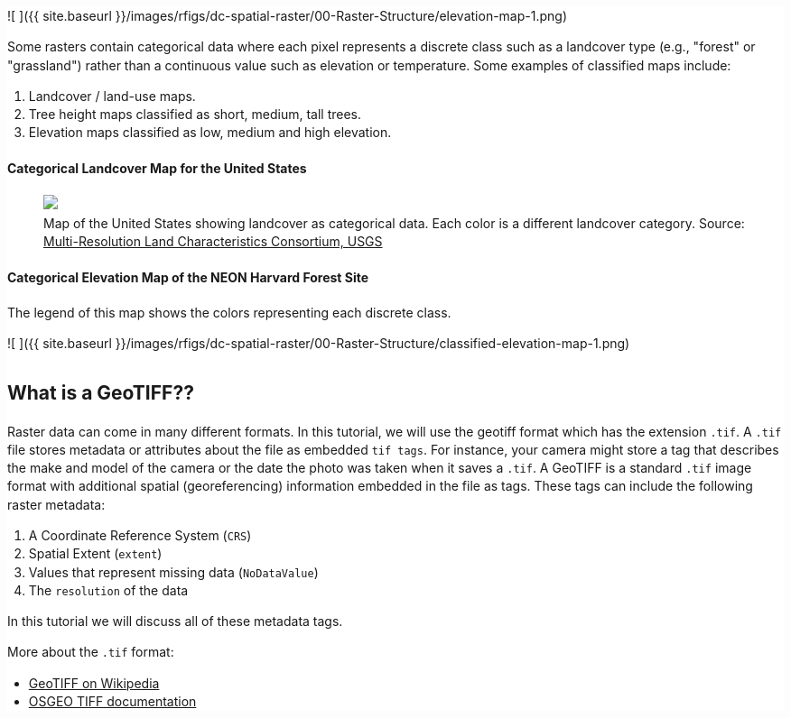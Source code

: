 


![ ]({{ site.baseurl }}/images/rfigs/dc-spatial-raster/00-Raster-Structure/elevation-map-1.png)

Some rasters contain categorical data where each pixel represents a discrete
class such as a landcover type (e.g., "forest" or "grassland") rather than a
continuous value such as elevation or temperature. Some examples of classified
maps include:

1. Landcover / land-use maps.
2. Tree height maps classified as short, medium, tall trees.
3. Elevation maps classified as low, medium and high elevation.

#### Categorical Landcover Map for the United States 
<figure>
    <a href="http://neondataskills.org/images/spatialData/NLCD06_conus_lg.gif ">
    <img src="http://neondataskills.org/images/spatialData/NLCD06_conus_lg.gif">
    </a>
    <figcaption> Map of the United States showing landcover as categorical data.
    Each color is a different landcover category.  Source: 
    <a href="http://www.mrlc.gov/nlcd06_data.php" target="_blank">
    Multi-Resolution Land Characteristics Consortium, USGS</a> 
    </figcaption>
</figure>

#### Categorical Elevation Map of the NEON Harvard Forest Site
The legend of this map shows the colors representing each discrete class. 

![ ]({{ site.baseurl }}/images/rfigs/dc-spatial-raster/00-Raster-Structure/classified-elevation-map-1.png)

## What is a GeoTIFF??
Raster data can come in many different formats. In this tutorial, we will use the 
geotiff format which has the extension `.tif`. A `.tif` file stores metadata
or attributes about the file as embedded `tif tags`. For instance, your camera
might 
store a tag that describes the make and model of the camera or the date the
photo was taken when it saves a `.tif`. A GeoTIFF is a standard `.tif` image
format with additional spatial (georeferencing) information embedded in the file
as tags. These tags can include the following raster metadata:

1. A Coordinate Reference System (`CRS`)
2. Spatial Extent (`extent`)
3. Values that represent missing data (`NoDataValue`)
4. The `resolution` of the data

In this tutorial we will discuss all of these metadata tags.

More about the  `.tif` format:

* <a href="https://en.wikipedia.org/wiki/GeoTIFF" target="_blank"> GeoTIFF on Wikipedia</a>
* <a href="https://trac.osgeo.org/geotiff/" target="_blank"> OSGEO TIFF documentation</a>
